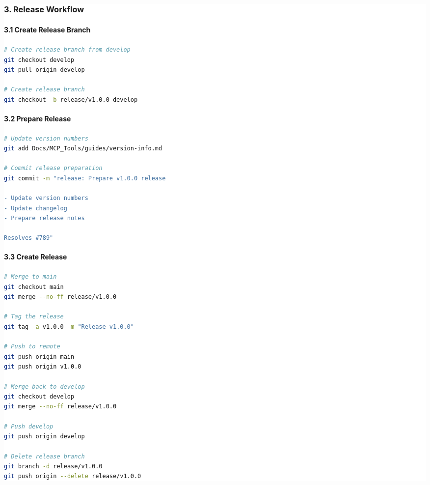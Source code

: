 ### 3. Release Workflow

#### 3.1 Create Release Branch
```bash
# Create release branch from develop
git checkout develop
git pull origin develop

# Create release branch
git checkout -b release/v1.0.0 develop
```

#### 3.2 Prepare Release
```bash
# Update version numbers
git add Docs/MCP_Tools/guides/version-info.md

# Commit release preparation
git commit -m "release: Prepare v1.0.0 release

- Update version numbers
- Update changelog
- Prepare release notes

Resolves #789"
```

#### 3.3 Create Release
```bash
# Merge to main
git checkout main
git merge --no-ff release/v1.0.0

# Tag the release
git tag -a v1.0.0 -m "Release v1.0.0"

# Push to remote
git push origin main
git push origin v1.0.0

# Merge back to develop
git checkout develop
git merge --no-ff release/v1.0.0

# Push develop
git push origin develop

# Delete release branch
git branch -d release/v1.0.0
git push origin --delete release/v1.0.0
```
